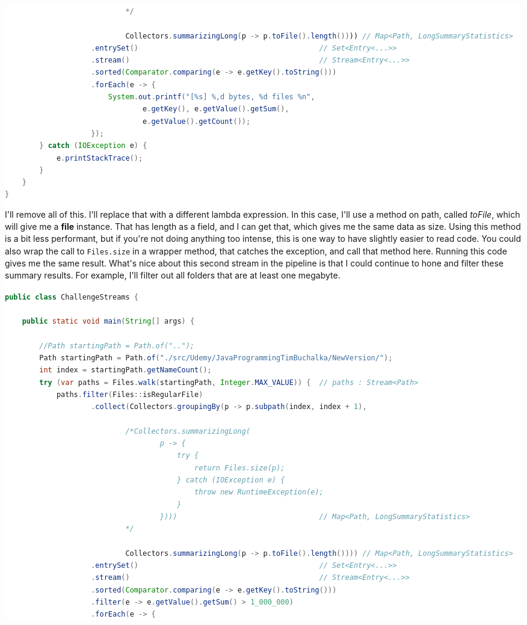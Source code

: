 ```java  
                            */
                            
                            Collectors.summarizingLong(p -> p.toFile().length()))) // Map<Path, LongSummaryStatistics>
                    .entrySet()                                          // Set<Entry<...>>
                    .stream()                                            // Stream<Entry<...>>
                    .sorted(Comparator.comparing(e -> e.getKey().toString()))
                    .forEach(e -> {
                        System.out.printf("[%s] %,d bytes, %d files %n",
                                e.getKey(), e.getValue().getSum(),
                                e.getValue().getCount());
                    });
        } catch (IOException e) {
            e.printStackTrace();
        }
    }
}
```

I'll remove all of this.
I'll replace that with a different lambda expression.
In this case, I'll use a method on path, called _toFile_, 
which will give me a **file** instance.
That has length as a field, and I can get that, which gives me the same data as size.
Using this method is a bit less performant, 
but if you're not doing anything too intense, 
this is one way to have slightly easier to read code.
You could also wrap the call to `Files.size` in a wrapper method, 
that catches the exception, and call that method here.
Running this code gives me the same result.
What's nice about this second stream in the pipeline is 
that I could continue to hone and filter these summary results.
For example, I'll filter out all folders that are at least one megabyte.

```java  
public class ChallengeStreams {

    public static void main(String[] args) {

        //Path startingPath = Path.of("..");
        Path startingPath = Path.of("./src/Udemy/JavaProgrammingTimBuchalka/NewVersion/");
        int index = startingPath.getNameCount();
        try (var paths = Files.walk(startingPath, Integer.MAX_VALUE)) {  // paths : Stream<Path>
            paths.filter(Files::isRegularFile)
                    .collect(Collectors.groupingBy(p -> p.subpath(index, index + 1),
                            
                            /*Collectors.summarizingLong(
                                    p -> {
                                        try {
                                            return Files.size(p);
                                        } catch (IOException e) {
                                            throw new RuntimeException(e);
                                        }
                                    })))                                 // Map<Path, LongSummaryStatistics>
                            */
                            
                            Collectors.summarizingLong(p -> p.toFile().length()))) // Map<Path, LongSummaryStatistics>
                    .entrySet()                                          // Set<Entry<...>>
                    .stream()                                            // Stream<Entry<...>>
                    .sorted(Comparator.comparing(e -> e.getKey().toString()))
                    .filter(e -> e.getValue().getSum() > 1_000_000)
                    .forEach(e -> {
```